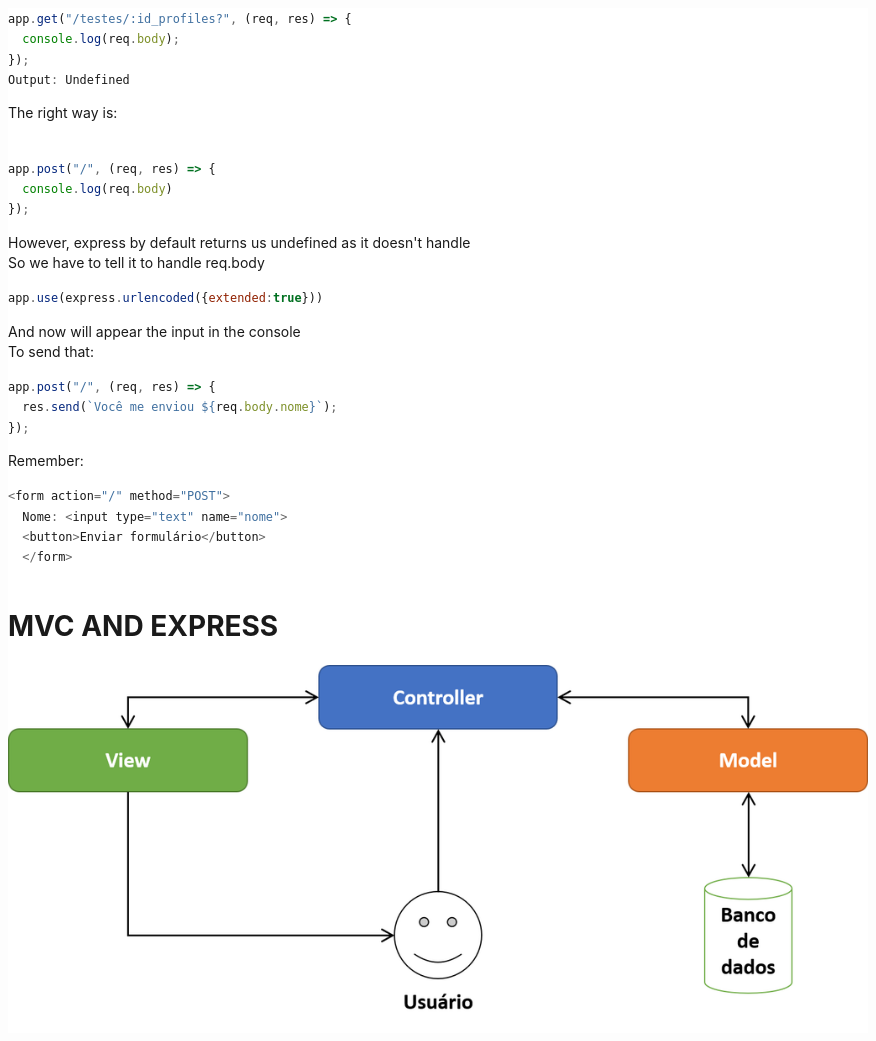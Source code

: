 ```js
app.get("/testes/:id_profiles?", (req, res) => {
  console.log(req.body);
});
Output: Undefined
```

The right way is:

```js

app.post("/", (req, res) => {
  console.log(req.body)
});
```
However, express by default returns us undefined as it doesn't handle  
So we have to tell it to handle req.body

```js
app.use(express.urlencoded({extended:true}))

```

And now will appear the input in the console  
To send that:

```js
app.post("/", (req, res) => {
  res.send(`Você me enviou ${req.body.nome}`);
});
```

Remember:

```js
<form action="/" method="POST">
  Nome: <input type="text" name="nome">
  <button>Enviar formulário</button>
  </form>
```

# MVC AND EXPRESS
![MVC](../img/diagramaMVC.png)
